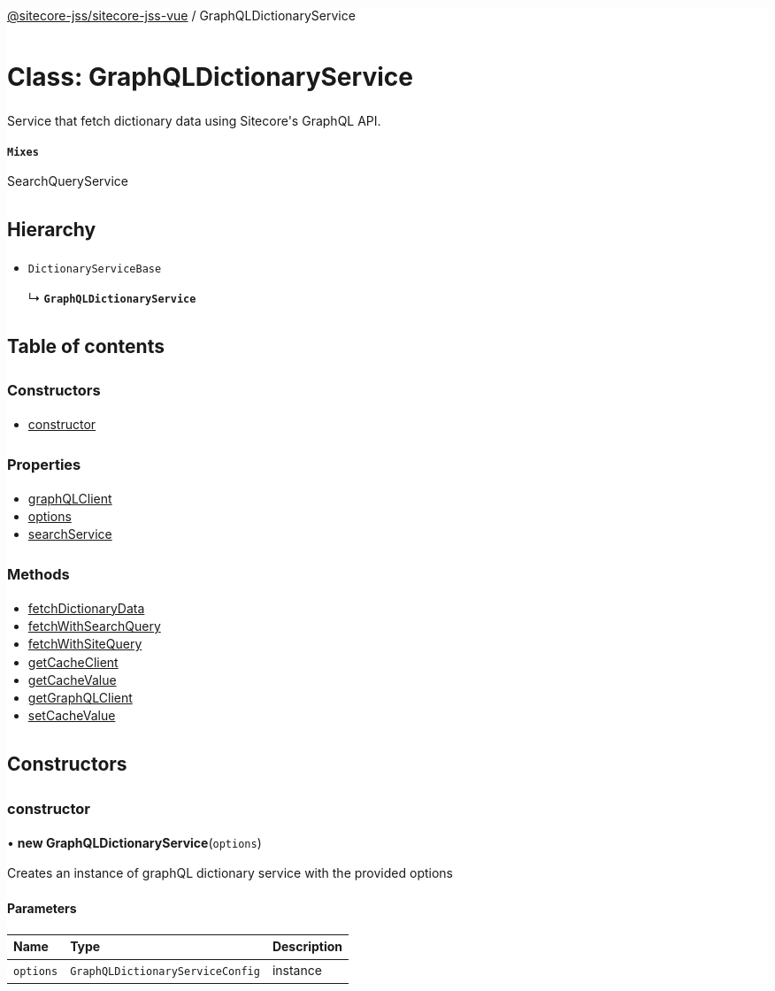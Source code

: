 [@sitecore-jss/sitecore-jss-vue](../README.md) / GraphQLDictionaryService

# Class: GraphQLDictionaryService

Service that fetch dictionary data using Sitecore's GraphQL API.

**`Mixes`**

SearchQueryService<DictionaryQueryResult>

## Hierarchy

- `DictionaryServiceBase`

  ↳ **`GraphQLDictionaryService`**

## Table of contents

### Constructors

- [constructor](GraphQLDictionaryService.md#constructor)

### Properties

- [graphQLClient](GraphQLDictionaryService.md#graphqlclient)
- [options](GraphQLDictionaryService.md#options)
- [searchService](GraphQLDictionaryService.md#searchservice)

### Methods

- [fetchDictionaryData](GraphQLDictionaryService.md#fetchdictionarydata)
- [fetchWithSearchQuery](GraphQLDictionaryService.md#fetchwithsearchquery)
- [fetchWithSiteQuery](GraphQLDictionaryService.md#fetchwithsitequery)
- [getCacheClient](GraphQLDictionaryService.md#getcacheclient)
- [getCacheValue](GraphQLDictionaryService.md#getcachevalue)
- [getGraphQLClient](GraphQLDictionaryService.md#getgraphqlclient)
- [setCacheValue](GraphQLDictionaryService.md#setcachevalue)

## Constructors

### constructor

• **new GraphQLDictionaryService**(`options`)

Creates an instance of graphQL dictionary service with the provided options

#### Parameters

| Name | Type | Description |
| :------ | :------ | :------ |
| `options` | `GraphQLDictionaryServiceConfig` | instance |
